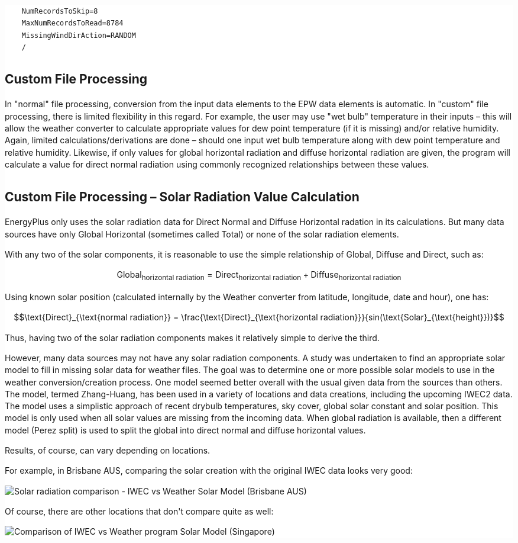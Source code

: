 ~~~~~~~~~~~~~~~~~~~~{caption="DEF File for EPW files."}
    NumRecordsToSkip=8
    MaxNumRecordsToRead=8784
    MissingWindDirAction=RANDOM
    /
~~~~~~~~~~~~~~~~~~~~


## Custom File Processing

In "normal" file processing, conversion from the input data elements to the EPW data elements is automatic. In "custom" file processing, there is limited flexibility in this regard. For example, the user may use "wet bulb" temperature in their inputs – this will allow the weather converter to calculate appropriate values for dew point temperature (if it is missing) and/or relative humidity. Again, limited calculations/derivations are done – should one input wet bulb temperature along with dew point temperature and relative humidity. Likewise, if only values for global horizontal radiation and diffuse horizontal radiation are given, the program will calculate a value for direct normal radiation using commonly recognized relationships between these values.

## Custom File Processing – Solar Radiation Value Calculation

EnergyPlus only uses the solar radiation data for Direct Normal and Diffuse Horizontal radation in its calculations. But many data sources have only Global Horizontal (sometimes called Total) or none of the solar radiation elements.

With any two of the solar components, it is reasonable to use the simple relationship of Global, Diffuse and Direct, such as:

$$\text{Global}_{\text{horizontal radiation}} = \text{Direct}_{\text{horizontal radiation}} + \text{Diffuse}_{\text{horizontal radiation}}$$

Using known solar position (calculated internally by the Weather converter from latitude, longitude, date and hour), one has:

$$\text{Direct}_{\text{normal radiation}} = \frac{\text{Direct}_{\text{horizontal radiation}}}{sin(\text{Solar}_{\text{height}})}$$

Thus, having two of the solar radiation components makes it relatively simple to derive the third.

However, many data sources may not have any solar radiation components. A study was undertaken to find an appropriate solar model to fill in missing solar data for weather files. The goal was to determine one or more possible solar models to use in the weather conversion/creation process. One model seemed better overall with the usual given data from the sources than others. The model, termed Zhang-Huang, has been used in a variety of locations and data creations, including the upcoming IWEC2 data. The model uses a simplistic approach of recent drybulb temperatures, sky cover, global solar constant and solar position. This model is only used when all solar values are missing from the incoming data. When global radiation is available, then a different model (Perez split) is used to split the global into direct normal and diffuse horizontal values.

Results, of course, can vary depending on locations.

For example, in Brisbane AUS, comparing the solar creation with the original IWEC data looks very good:

![Solar radiation comparison - IWEC vs Weather Solar Model (Brisbane AUS)](media/solar-radiation-comparison-iwec-vs-weather.png)

Of course, there are other locations that don't compare quite as well:

![Comparison of IWEC vs Weather program Solar Model (Singapore)](media/comparison-of-iwec-vs-weather-program-solar.png)
